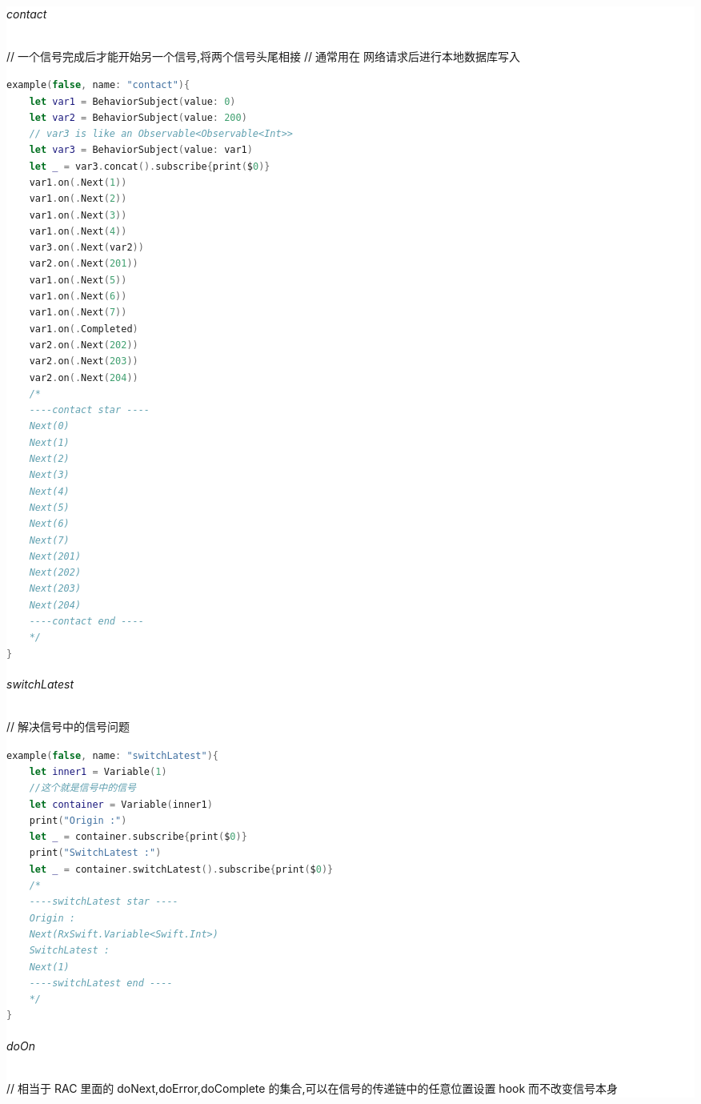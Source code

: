 ###### contact
// 一个信号完成后才能开始另一个信号,将两个信号头尾相接
// 通常用在 网络请求后进行本地数据库写入
```swift
example(false, name: "contact"){
    let var1 = BehaviorSubject(value: 0)
    let var2 = BehaviorSubject(value: 200)
    // var3 is like an Observable<Observable<Int>>
    let var3 = BehaviorSubject(value: var1)
    let _ = var3.concat().subscribe{print($0)}
    var1.on(.Next(1))
    var1.on(.Next(2))
    var1.on(.Next(3))
    var1.on(.Next(4))
    var3.on(.Next(var2))
    var2.on(.Next(201))
    var1.on(.Next(5))
    var1.on(.Next(6))
    var1.on(.Next(7))
    var1.on(.Completed)
    var2.on(.Next(202))
    var2.on(.Next(203))
    var2.on(.Next(204))
    /*
    ----contact star ----
    Next(0)
    Next(1)
    Next(2)
    Next(3)
    Next(4)
    Next(5)
    Next(6)
    Next(7)
    Next(201)
    Next(202)
    Next(203)
    Next(204)
    ----contact end ----
    */
}
```
###### switchLatest
// 解决信号中的信号问题
```swift
example(false, name: "switchLatest"){
    let inner1 = Variable(1)
    //这个就是信号中的信号
    let container = Variable(inner1)
    print("Origin :")
    let _ = container.subscribe{print($0)}
    print("SwitchLatest :")
    let _ = container.switchLatest().subscribe{print($0)}
    /*
    ----switchLatest star ----
    Origin :
    Next(RxSwift.Variable<Swift.Int>)
    SwitchLatest :
    Next(1)
    ----switchLatest end ----
    */
}
```
###### doOn
// 相当于 RAC 里面的 doNext,doError,doComplete 的集合,可以在信号的传递链中的任意位置设置 hook 而不改变信号本身